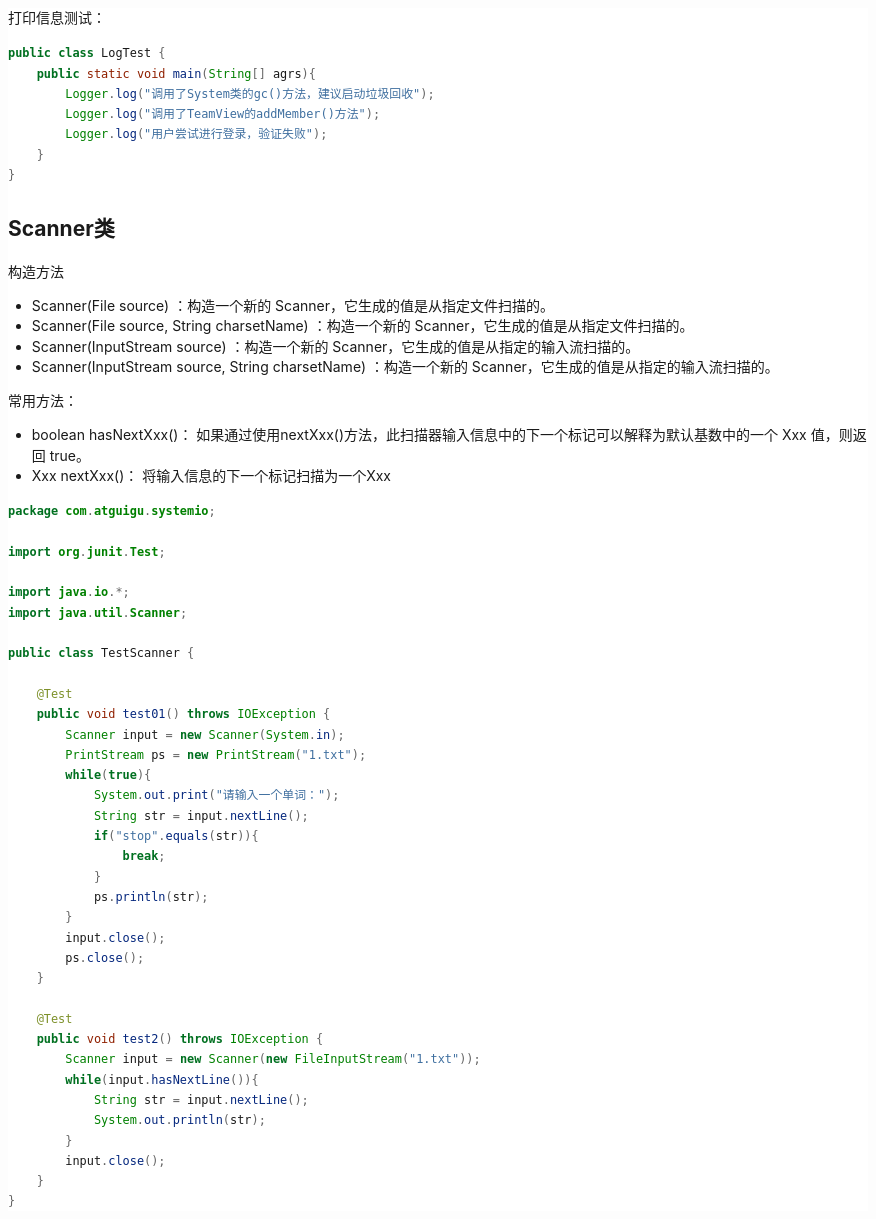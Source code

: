 打印信息测试：

```java
public class LogTest {
	public static void main(String[] agrs){
        Logger.log("调用了System类的gc()方法，建议启动垃圾回收");
        Logger.log("调用了TeamView的addMember()方法");
        Logger.log("用户尝试进行登录，验证失败");
	}
}
```





## Scanner类

构造方法

* Scanner(File source) ：构造一个新的 Scanner，它生成的值是从指定文件扫描的。 
* Scanner(File source, String charsetName) ：构造一个新的 Scanner，它生成的值是从指定文件扫描的。 
* Scanner(InputStream source) ：构造一个新的 Scanner，它生成的值是从指定的输入流扫描的。 
* Scanner(InputStream source, String charsetName) ：构造一个新的 Scanner，它生成的值是从指定的输入流扫描的。

常用方法：

* boolean hasNextXxx()： 如果通过使用nextXxx()方法，此扫描器输入信息中的下一个标记可以解释为默认基数中的一个 Xxx 值，则返回 true。
* Xxx nextXxx()： 将输入信息的下一个标记扫描为一个Xxx

```java
package com.atguigu.systemio;

import org.junit.Test;

import java.io.*;
import java.util.Scanner;

public class TestScanner {

    @Test
    public void test01() throws IOException {
        Scanner input = new Scanner(System.in);
        PrintStream ps = new PrintStream("1.txt");
        while(true){
            System.out.print("请输入一个单词：");
            String str = input.nextLine();
            if("stop".equals(str)){
                break;
            }
            ps.println(str);
        }
        input.close();
        ps.close();
    }
    
    @Test
    public void test2() throws IOException {
        Scanner input = new Scanner(new FileInputStream("1.txt"));
        while(input.hasNextLine()){
            String str = input.nextLine();
            System.out.println(str);
        }
        input.close();
    }
}
```

